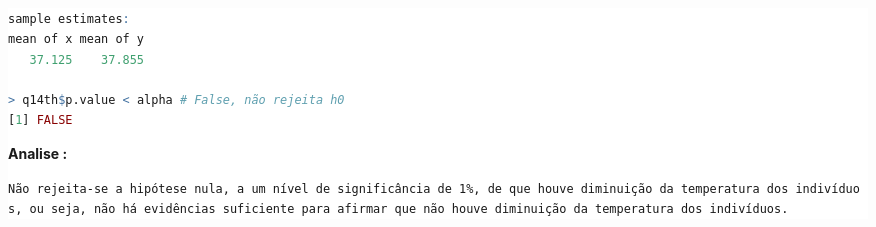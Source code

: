 ~~~r
sample estimates:
mean of x mean of y 
   37.125    37.855 

> q14th$p.value < alpha # False, não rejeita h0
[1] FALSE
~~~

**Analise :**
~~~
Não rejeita-se a hipótese nula, a um nível de significância de 1%, de que houve diminuição da temperatura dos indivíduos, ou seja, não há evidências suficiente para afirmar que não houve diminuição da temperatura dos indivíduos.
~~~
